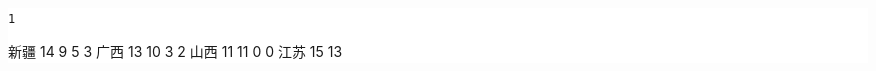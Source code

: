     1
   </td>
  </tr>
  <tr>
   <td width="110">
    新疆
   </td>
   <td width="110">
    14
   </td>
   <td width="110">
    9
   </td>
   <td width="110">
    5
   </td>
   <td width="110">
    3
   </td>
  </tr>
  <tr>
   <td width="110">
    广西
   </td>
   <td width="110">
    13
   </td>
   <td width="110">
    10
   </td>
   <td width="110">
    3
   </td>
   <td width="110">
    2
   </td>
  </tr>
  <tr>
   <td width="110">
    山西
   </td>
   <td width="110">
    11
   </td>
   <td width="110">
    11
   </td>
   <td width="110">
    0
   </td>
   <td width="110">
    0
   </td>
  </tr>
  <tr>
   <td width="110">
    江苏
   </td>
   <td width="110">
    15
   </td>
   <td width="110">
    13
   </td>